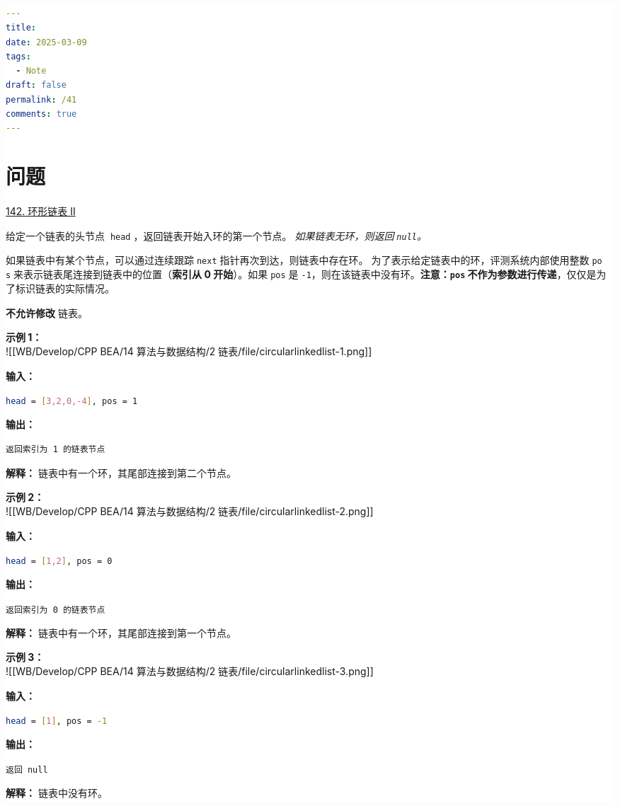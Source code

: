 ```yaml
---
title: 
date: 2025-03-09
tags:
  - Note
draft: false
permalink: /41
comments: true
---
```

# 问题

[142. 环形链表 II](https://leetcode.cn/problems/linked-list-cycle-ii/)

给定一个链表的头节点  `head` ，返回链表开始入环的第一个节点。 _如果链表无环，则返回 `null`。_  

如果链表中有某个节点，可以通过连续跟踪 `next` 指针再次到达，则链表中存在环。 为了表示给定链表中的环，评测系统内部使用整数 `pos` 来表示链表尾连接到链表中的位置（**索引从 0 开始**）。如果 `pos` 是 `-1`，则在该链表中没有环。**注意：`pos` 不作为参数进行传递**，仅仅是为了标识链表的实际情况。  

**不允许修改** 链表。  

**示例 1：**  
![[WB/Develop/CPP BEA/14 算法与数据结构/2 链表/file/circularlinkedlist-1.png]]

**输入：**  
```bash
head = [3,2,0,-4], pos = 1  
```
**输出：** 
```bash
返回索引为 1 的链表节点  
```

**解释：** 链表中有一个环，其尾部连接到第二个节点。  

**示例 2：**  
![[WB/Develop/CPP BEA/14 算法与数据结构/2 链表/file/circularlinkedlist-2.png]]

**输入：**  
```bash
head = [1,2], pos = 0  
```
**输出：**
```bash
返回索引为 0 的链表节点  
```
**解释：** 链表中有一个环，其尾部连接到第一个节点。  

**示例 3：**  
![[WB/Develop/CPP BEA/14 算法与数据结构/2 链表/file/circularlinkedlist-3.png]]

**输入：**  
```bash
head = [1], pos = -1  
```
**输出：**
```bash
返回 null  
```
**解释：** 链表中没有环。  
